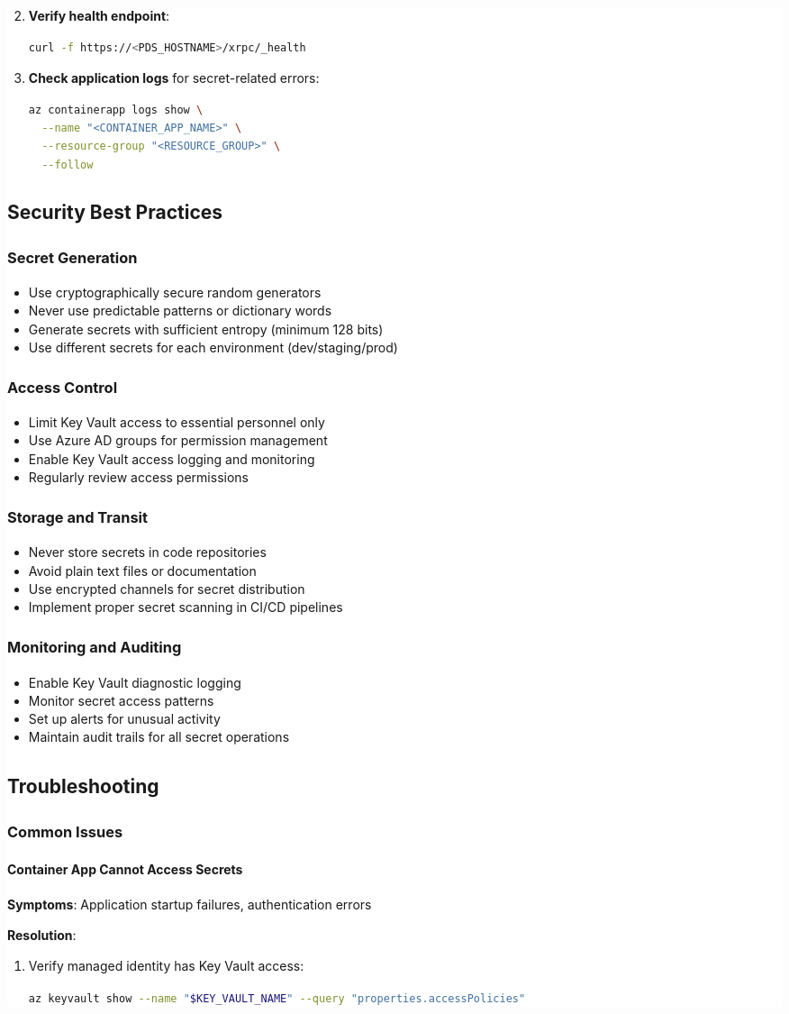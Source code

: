 2. **Verify health endpoint**:
   ```bash
   curl -f https://<PDS_HOSTNAME>/xrpc/_health
   ```

3. **Check application logs** for secret-related errors:
   ```bash
   az containerapp logs show \
     --name "<CONTAINER_APP_NAME>" \
     --resource-group "<RESOURCE_GROUP>" \
     --follow
   ```

## Security Best Practices

### Secret Generation
- Use cryptographically secure random generators
- Never use predictable patterns or dictionary words
- Generate secrets with sufficient entropy (minimum 128 bits)
- Use different secrets for each environment (dev/staging/prod)

### Access Control
- Limit Key Vault access to essential personnel only
- Use Azure AD groups for permission management
- Enable Key Vault access logging and monitoring
- Regularly review access permissions

### Storage and Transit
- Never store secrets in code repositories
- Avoid plain text files or documentation
- Use encrypted channels for secret distribution
- Implement proper secret scanning in CI/CD pipelines

### Monitoring and Auditing
- Enable Key Vault diagnostic logging
- Monitor secret access patterns
- Set up alerts for unusual activity
- Maintain audit trails for all secret operations

## Troubleshooting

### Common Issues

#### Container App Cannot Access Secrets
**Symptoms**: Application startup failures, authentication errors

**Resolution**:
1. Verify managed identity has Key Vault access:
   ```bash
   az keyvault show --name "$KEY_VAULT_NAME" --query "properties.accessPolicies"
   ```
